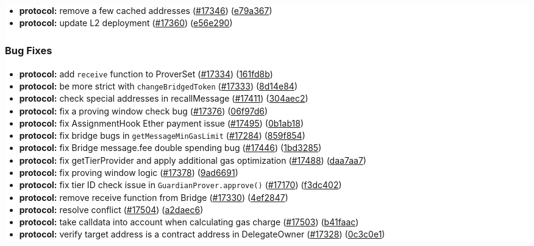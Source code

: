 * **protocol:** remove a few cached addresses ([#17346](https://github.com/taikoxyz/taiko-mono/issues/17346)) ([e79a367](https://github.com/taikoxyz/taiko-mono/commit/e79a367adb1491dfedd6f85dda87f1818f2bba23))
* **protocol:** update L2 deployment ([#17360](https://github.com/taikoxyz/taiko-mono/issues/17360)) ([e56e290](https://github.com/taikoxyz/taiko-mono/commit/e56e2907651c554b2b4408a304733605fcf2d46b))


### Bug Fixes

* **protocol:** add `receive` function to ProverSet ([#17334](https://github.com/taikoxyz/taiko-mono/issues/17334)) ([161fd8b](https://github.com/taikoxyz/taiko-mono/commit/161fd8bc58872f323e849f755b2a3c4137f865d2))
* **protocol:** be more strict with `changeBridgedToken` ([#17333](https://github.com/taikoxyz/taiko-mono/issues/17333)) ([8d14e84](https://github.com/taikoxyz/taiko-mono/commit/8d14e84e8a9be6816042f04f4f725a1d4ede65fc))
* **protocol:** check special addresses in recallMessage ([#17411](https://github.com/taikoxyz/taiko-mono/issues/17411)) ([304aec2](https://github.com/taikoxyz/taiko-mono/commit/304aec216b605e597b2d11201665adba20a35c2f))
* **protocol:** fix a proving window check bug ([#17376](https://github.com/taikoxyz/taiko-mono/issues/17376)) ([06f97d6](https://github.com/taikoxyz/taiko-mono/commit/06f97d69aeb2ad5526c4f9ddaffacc4ff20ebf70))
* **protocol:** fix AssignmentHook Ether payment issue ([#17495](https://github.com/taikoxyz/taiko-mono/issues/17495)) ([0b1ab18](https://github.com/taikoxyz/taiko-mono/commit/0b1ab18b02d90fe12a39cf6249cb6930716d00fb))
* **protocol:** fix bridge bugs in `getMessageMinGasLimit` ([#17284](https://github.com/taikoxyz/taiko-mono/issues/17284)) ([859f854](https://github.com/taikoxyz/taiko-mono/commit/859f854a6eede02e51da416d210cd0d8809ee226))
* **protocol:** fix Bridge message.fee double spending bug ([#17446](https://github.com/taikoxyz/taiko-mono/issues/17446)) ([1bd3285](https://github.com/taikoxyz/taiko-mono/commit/1bd32850f1014a53be0a67b1d9118c6e9c87442b))
* **protocol:** fix getTierProvider and apply additional gas optimization ([#17488](https://github.com/taikoxyz/taiko-mono/issues/17488)) ([daa7aa7](https://github.com/taikoxyz/taiko-mono/commit/daa7aa73f26b8375f011ba8715a3378cd6be853b))
* **protocol:** fix proving window logic ([#17378](https://github.com/taikoxyz/taiko-mono/issues/17378)) ([9ad6691](https://github.com/taikoxyz/taiko-mono/commit/9ad66915ed47d1eedb0a13f13213eb4d8dffe28f))
* **protocol:** fix tier ID check issue in `GuardianProver.approve()` ([#17170](https://github.com/taikoxyz/taiko-mono/issues/17170)) ([f3dc402](https://github.com/taikoxyz/taiko-mono/commit/f3dc402c798ed7c15a2664e129ef47b3c345f168))
* **protocol:** remove receive function from Bridge ([#17330](https://github.com/taikoxyz/taiko-mono/issues/17330)) ([4ef2847](https://github.com/taikoxyz/taiko-mono/commit/4ef28475dfc61d6a6c877f5d4e2ddee4932d0726))
* **protocol:** resolve conflict ([#17504](https://github.com/taikoxyz/taiko-mono/issues/17504)) ([a2daec6](https://github.com/taikoxyz/taiko-mono/commit/a2daec6c0769512b3dabf206295330280243366a))
* **protocol:** take calldata into account when calculating gas charge ([#17503](https://github.com/taikoxyz/taiko-mono/issues/17503)) ([b41faac](https://github.com/taikoxyz/taiko-mono/commit/b41faac6ef71c0d9588136ea20fbb41de060ccfe))
* **protocol:** verify target address is a contract address in DelegateOwner ([#17328](https://github.com/taikoxyz/taiko-mono/issues/17328)) ([0c3c0e1](https://github.com/taikoxyz/taiko-mono/commit/0c3c0e1b514a6a417d9c8a9e26ac057ef1f3c6e2))
